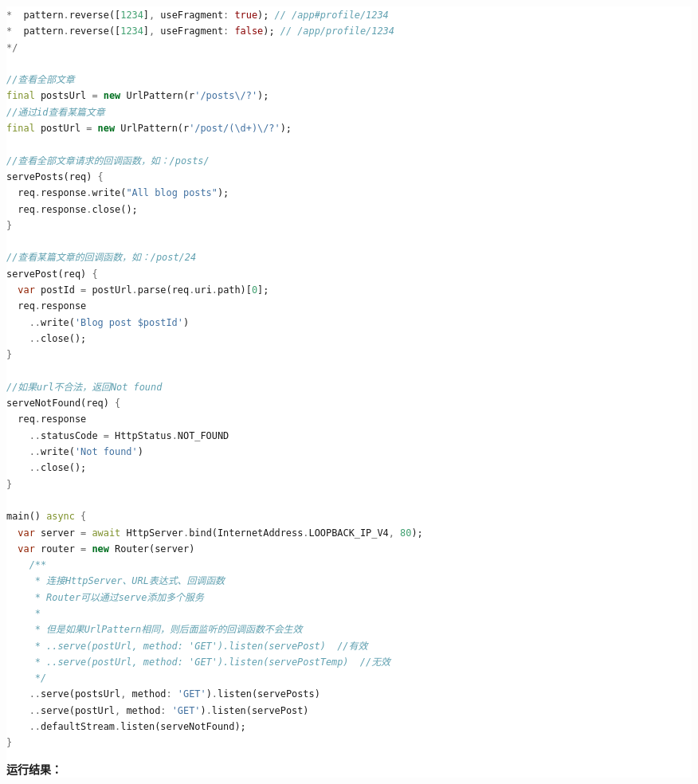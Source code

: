 ```dart
*  pattern.reverse([1234], useFragment: true); // /app#profile/1234
*  pattern.reverse([1234], useFragment: false); // /app/profile/1234
*/

//查看全部文章
final postsUrl = new UrlPattern(r'/posts\/?');
//通过id查看某篇文章
final postUrl = new UrlPattern(r'/post/(\d+)\/?');

//查看全部文章请求的回调函数，如：/posts/
servePosts(req) {
  req.response.write("All blog posts");
  req.response.close();
}

//查看某篇文章的回调函数，如：/post/24
servePost(req) {
  var postId = postUrl.parse(req.uri.path)[0];
  req.response
    ..write('Blog post $postId')
    ..close();
}

//如果url不合法，返回Not found
serveNotFound(req) {
  req.response
    ..statusCode = HttpStatus.NOT_FOUND
    ..write('Not found')
    ..close();
}

main() async {
  var server = await HttpServer.bind(InternetAddress.LOOPBACK_IP_V4, 80);
  var router = new Router(server)
    /**
     * 连接HttpServer、URL表达式、回调函数
     * Router可以通过serve添加多个服务
     *
     * 但是如果UrlPattern相同，则后面监听的回调函数不会生效
     * ..serve(postUrl, method: 'GET').listen(servePost)  //有效
     * ..serve(postUrl, method: 'GET').listen(servePostTemp)  //无效
     */
    ..serve(postsUrl, method: 'GET').listen(servePosts)
    ..serve(postUrl, method: 'GET').listen(servePost)
    ..defaultStream.listen(serveNotFound);
}
```

**运行结果：**


